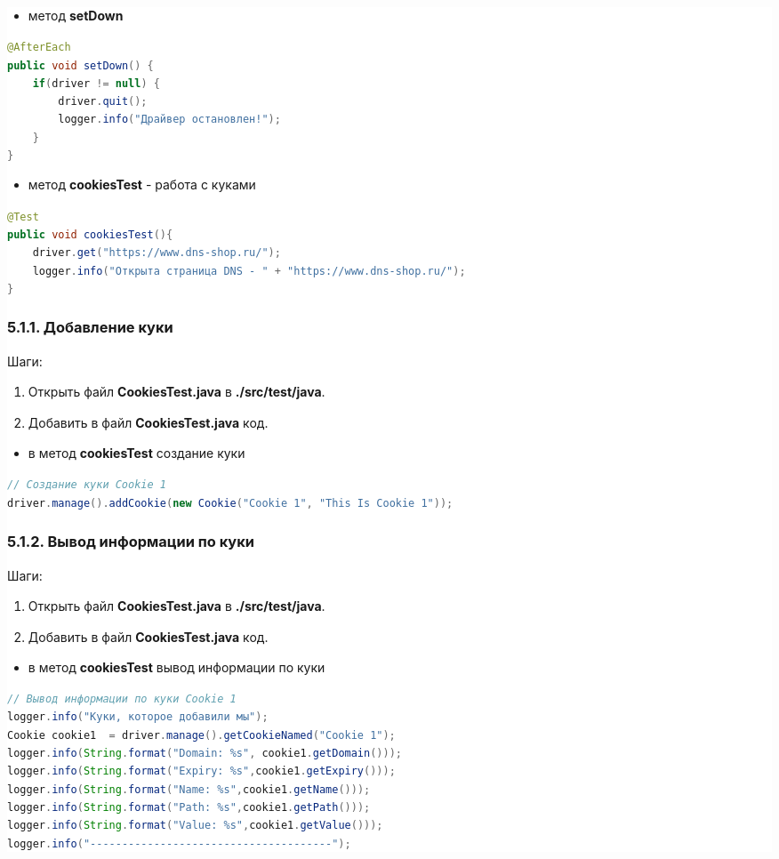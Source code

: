 * метод **setDown**

```java
@AfterEach
public void setDown() {
    if(driver != null) {
        driver.quit();
        logger.info("Драйвер остановлен!");
    }
}
```

* метод **cookiesTest** - работа с куками

```java
@Test
public void cookiesTest(){
    driver.get("https://www.dns-shop.ru/");
    logger.info("Открыта страница DNS - " + "https://www.dns-shop.ru/");
}
```

### 5.1.1. Добавление куки

Шаги:

1. Открыть файл **CookiesTest.java** в **./src/test/java**.

2. Добавить в файл **CookiesTest.java** код.

* в метод **cookiesTest** создание куки

```java
// Создание куки Cookie 1
driver.manage().addCookie(new Cookie("Cookie 1", "This Is Cookie 1"));
```

### 5.1.2. Вывод информации по куки

Шаги:

1. Открыть файл **CookiesTest.java** в **./src/test/java**.

2. Добавить в файл **CookiesTest.java** код.

* в метод **cookiesTest** вывод информации по куки

```java
// Вывод информации по куки Cookie 1 
logger.info("Куки, которое добавили мы");
Cookie cookie1  = driver.manage().getCookieNamed("Cookie 1");
logger.info(String.format("Domain: %s", cookie1.getDomain()));
logger.info(String.format("Expiry: %s",cookie1.getExpiry()));
logger.info(String.format("Name: %s",cookie1.getName()));
logger.info(String.format("Path: %s",cookie1.getPath()));
logger.info(String.format("Value: %s",cookie1.getValue()));
logger.info("--------------------------------------");
```
